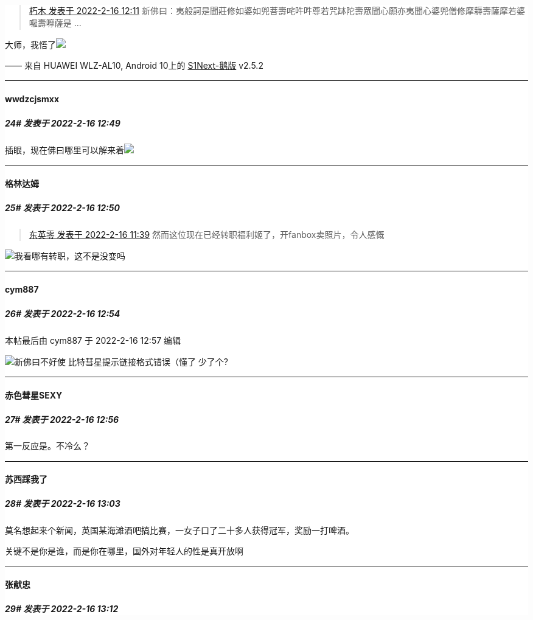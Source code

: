 <blockquote><a href="httphttps://bbs.saraba1st.com/2b/forum.php?mod=redirect&amp;goto=findpost&amp;pid=54709459&amp;ptid=2052864" target="_blank">朽木 发表于 2022-2-16 12:11</a>
新佛曰：夷般訶是聞莊修如婆如兜菩壽咤吽吽尊若咒缽陀壽眾聞心願亦夷聞心婆兜僧修摩耨壽薩摩若婆囉壽嚤薩是 ...</blockquote>
大师，我悟了<img src="https://static.saraba1st.com/image/smiley/face2017/187.png" referrerpolicy="no-referrer">

—— 来自 HUAWEI WLZ-AL10, Android 10上的 [S1Next-鹅版](https://github.com/ykrank/S1-Next/releases) v2.5.2

*****

####  wwdzcjsmxx  
##### 24#       发表于 2022-2-16 12:49

插眼，现在佛曰哪里可以解来着<img src="https://static.saraba1st.com/image/smiley/face2017/075.png" referrerpolicy="no-referrer">

*****

####  格林达姆  
##### 25#       发表于 2022-2-16 12:50

<blockquote><a href="httphttps://bbs.saraba1st.com/2b/forum.php?mod=redirect&amp;goto=findpost&amp;pid=54708984&amp;ptid=2052864" target="_blank">东英零 发表于 2022-2-16 11:39</a>
然而这位现在已经转职福利姬了，开fanbox卖照片，令人感慨</blockquote>
<img src="https://static.saraba1st.com/image/smiley/face2017/067.png" referrerpolicy="no-referrer">我看哪有转职，这不是没变吗

*****

####  cym887  
##### 26#       发表于 2022-2-16 12:54

 本帖最后由 cym887 于 2022-2-16 12:57 编辑 

<img src="https://static.saraba1st.com/image/smiley/face2017/001.png" referrerpolicy="no-referrer">新佛曰不好使 比特彗星提示链接格式错误（懂了 少了个?

*****

####  赤色彗星SEXY  
##### 27#       发表于 2022-2-16 12:56

第一反应是。不冷么？

*****

####  苏西踩我了  
##### 28#       发表于 2022-2-16 13:03

莫名想起来个新闻，英国某海滩酒吧搞比赛，一女子口了二十多人获得冠军，奖励一打啤酒。

关键不是你是谁，而是你在哪里，国外对年轻人的性是真开放啊

*****

####  张献忠  
##### 29#       发表于 2022-2-16 13:12
